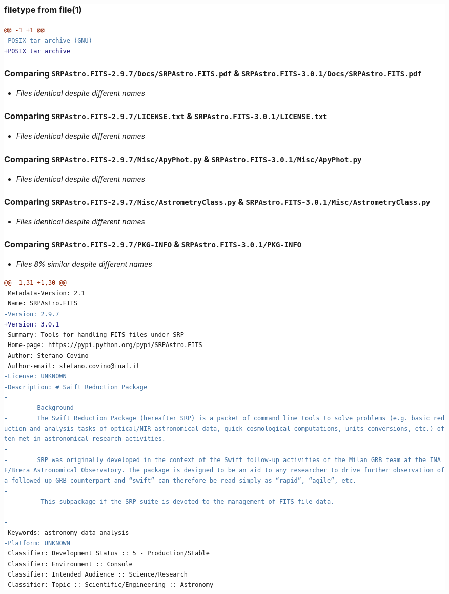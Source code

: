 
### filetype from file(1)

```diff
@@ -1 +1 @@
-POSIX tar archive (GNU)
+POSIX tar archive
```

### Comparing `SRPAstro.FITS-2.9.7/Docs/SRPAstro.FITS.pdf` & `SRPAstro.FITS-3.0.1/Docs/SRPAstro.FITS.pdf`

 * *Files identical despite different names*

### Comparing `SRPAstro.FITS-2.9.7/LICENSE.txt` & `SRPAstro.FITS-3.0.1/LICENSE.txt`

 * *Files identical despite different names*

### Comparing `SRPAstro.FITS-2.9.7/Misc/ApyPhot.py` & `SRPAstro.FITS-3.0.1/Misc/ApyPhot.py`

 * *Files identical despite different names*

### Comparing `SRPAstro.FITS-2.9.7/Misc/AstrometryClass.py` & `SRPAstro.FITS-3.0.1/Misc/AstrometryClass.py`

 * *Files identical despite different names*

### Comparing `SRPAstro.FITS-2.9.7/PKG-INFO` & `SRPAstro.FITS-3.0.1/PKG-INFO`

 * *Files 8% similar despite different names*

```diff
@@ -1,31 +1,30 @@
 Metadata-Version: 2.1
 Name: SRPAstro.FITS
-Version: 2.9.7
+Version: 3.0.1
 Summary: Tools for handling FITS files under SRP
 Home-page: https://pypi.python.org/pypi/SRPAstro.FITS
 Author: Stefano Covino
 Author-email: stefano.covino@inaf.it
-License: UNKNOWN
-Description: # Swift Reduction Package
-        
-        Background
-        The Swift Reduction Package (hereafter SRP) is a packet of command line tools to solve problems (e.g. basic reduction and analysis tasks of optical/NIR astronomical data, quick cosmological computations, units conversions, etc.) often met in astronomical research activities.
-        
-        SRP was originally developed in the context of the Swift follow-up activities of the Milan GRB team at the INAF/Brera Astronomical Observatory. The package is designed to be an aid to any researcher to drive further observation of a followed-up GRB counterpart and “swift” can therefore be read simply as “rapid”, “agile”, etc.
-         
-         This subpackage if the SRP suite is devoted to the management of FITS file data.
-         
-        
 Keywords: astronomy data analysis
-Platform: UNKNOWN
 Classifier: Development Status :: 5 - Production/Stable
 Classifier: Environment :: Console
 Classifier: Intended Audience :: Science/Research
 Classifier: Topic :: Scientific/Engineering :: Astronomy
```